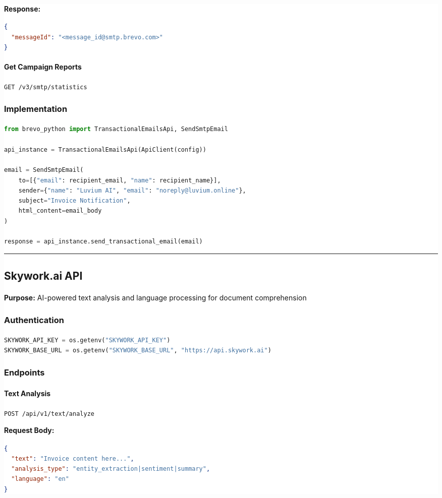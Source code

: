 **Response:**
```json
{
  "messageId": "<message_id@smtp.brevo.com>"
}
```

#### Get Campaign Reports

```
GET /v3/smtp/statistics
```

### Implementation

```python
from brevo_python import TransactionalEmailsApi, SendSmtpEmail

api_instance = TransactionalEmailsApi(ApiClient(config))

email = SendSmtpEmail(
    to=[{"email": recipient_email, "name": recipient_name}],
    sender={"name": "Luvium AI", "email": "noreply@luvium.online"},
    subject="Invoice Notification",
    html_content=email_body
)

response = api_instance.send_transactional_email(email)
```

---

## Skywork.ai API

**Purpose:** AI-powered text analysis and language processing for document comprehension

### Authentication

```python
SKYWORK_API_KEY = os.getenv("SKYWORK_API_KEY")
SKYWORK_BASE_URL = os.getenv("SKYWORK_BASE_URL", "https://api.skywork.ai")
```

### Endpoints

#### Text Analysis

```
POST /api/v1/text/analyze
```

**Request Body:**
```json
{
  "text": "Invoice content here...",
  "analysis_type": "entity_extraction|sentiment|summary",
  "language": "en"
}
```
